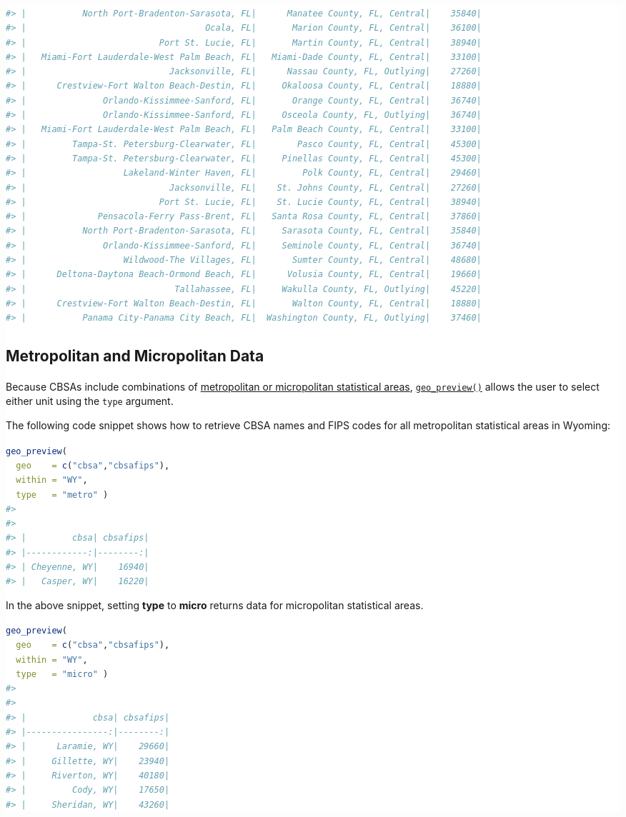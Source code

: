 ``` r
#> |           North Port-Bradenton-Sarasota, FL|      Manatee County, FL, Central|    35840|
#> |                                   Ocala, FL|       Marion County, FL, Central|    36100|
#> |                          Port St. Lucie, FL|       Martin County, FL, Central|    38940|
#> |   Miami-Fort Lauderdale-West Palm Beach, FL|   Miami-Dade County, FL, Central|    33100|
#> |                            Jacksonville, FL|      Nassau County, FL, Outlying|    27260|
#> |      Crestview-Fort Walton Beach-Destin, FL|     Okaloosa County, FL, Central|    18880|
#> |               Orlando-Kissimmee-Sanford, FL|       Orange County, FL, Central|    36740|
#> |               Orlando-Kissimmee-Sanford, FL|     Osceola County, FL, Outlying|    36740|
#> |   Miami-Fort Lauderdale-West Palm Beach, FL|   Palm Beach County, FL, Central|    33100|
#> |         Tampa-St. Petersburg-Clearwater, FL|        Pasco County, FL, Central|    45300|
#> |         Tampa-St. Petersburg-Clearwater, FL|     Pinellas County, FL, Central|    45300|
#> |                   Lakeland-Winter Haven, FL|         Polk County, FL, Central|    29460|
#> |                            Jacksonville, FL|    St. Johns County, FL, Central|    27260|
#> |                          Port St. Lucie, FL|    St. Lucie County, FL, Central|    38940|
#> |              Pensacola-Ferry Pass-Brent, FL|   Santa Rosa County, FL, Central|    37860|
#> |           North Port-Bradenton-Sarasota, FL|     Sarasota County, FL, Central|    35840|
#> |               Orlando-Kissimmee-Sanford, FL|     Seminole County, FL, Central|    36740|
#> |                   Wildwood-The Villages, FL|       Sumter County, FL, Central|    48680|
#> |      Deltona-Daytona Beach-Ormond Beach, FL|      Volusia County, FL, Central|    19660|
#> |                             Tallahassee, FL|     Wakulla County, FL, Outlying|    45220|
#> |      Crestview-Fort Walton Beach-Destin, FL|       Walton County, FL, Central|    18880|
#> |           Panama City-Panama City Beach, FL|  Washington County, FL, Outlying|    37460|
```

## Metropolitan and Micropolitan Data

Because CBSAs include combinations of [metropolitan or micropolitan
statistical
areas](https://www.census.gov/programs-surveys/metro-micro/about.html),
[`geo_preview()`](https://urbaninstitute.github.io/nccsdata/reference/geo_preview.html)
allows the user to select either unit using the `type` argument.

The following code snippet shows how to retrieve CBSA names and FIPS
codes for all metropolitan statistical areas in Wyoming:

``` r
geo_preview(
  geo    = c("cbsa","cbsafips"), 
  within = "WY", 
  type   = "metro" )
#> 
#> 
#> |         cbsa| cbsafips|
#> |------------:|--------:|
#> | Cheyenne, WY|    16940|
#> |   Casper, WY|    16220|
```

In the above snippet, setting **type** to **micro** returns data for
micropolitan statistical areas.

``` r
geo_preview( 
  geo    = c("cbsa","cbsafips"), 
  within = "WY", 
  type   = "micro" )
#> 
#> 
#> |             cbsa| cbsafips|
#> |----------------:|--------:|
#> |      Laramie, WY|    29660|
#> |     Gillette, WY|    23940|
#> |     Riverton, WY|    40180|
#> |         Cody, WY|    17650|
#> |     Sheridan, WY|    43260|
```